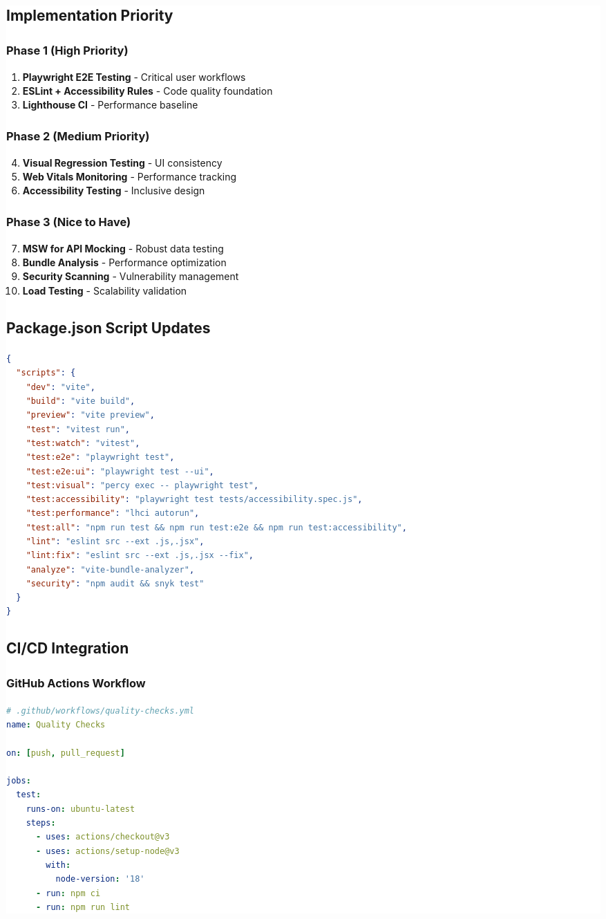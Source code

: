 ## Implementation Priority

### Phase 1 (High Priority)
1. **Playwright E2E Testing** - Critical user workflows
2. **ESLint + Accessibility Rules** - Code quality foundation
3. **Lighthouse CI** - Performance baseline

### Phase 2 (Medium Priority)
4. **Visual Regression Testing** - UI consistency
5. **Web Vitals Monitoring** - Performance tracking
6. **Accessibility Testing** - Inclusive design

### Phase 3 (Nice to Have)
7. **MSW for API Mocking** - Robust data testing
8. **Bundle Analysis** - Performance optimization
9. **Security Scanning** - Vulnerability management
10. **Load Testing** - Scalability validation

## Package.json Script Updates

```json
{
  "scripts": {
    "dev": "vite",
    "build": "vite build",
    "preview": "vite preview",
    "test": "vitest run",
    "test:watch": "vitest",
    "test:e2e": "playwright test",
    "test:e2e:ui": "playwright test --ui",
    "test:visual": "percy exec -- playwright test",
    "test:accessibility": "playwright test tests/accessibility.spec.js",
    "test:performance": "lhci autorun",
    "test:all": "npm run test && npm run test:e2e && npm run test:accessibility",
    "lint": "eslint src --ext .js,.jsx",
    "lint:fix": "eslint src --ext .js,.jsx --fix",
    "analyze": "vite-bundle-analyzer",
    "security": "npm audit && snyk test"
  }
}
```

## CI/CD Integration

### GitHub Actions Workflow
```yaml
# .github/workflows/quality-checks.yml
name: Quality Checks

on: [push, pull_request]

jobs:
  test:
    runs-on: ubuntu-latest
    steps:
      - uses: actions/checkout@v3
      - uses: actions/setup-node@v3
        with:
          node-version: '18'
      - run: npm ci
      - run: npm run lint
```